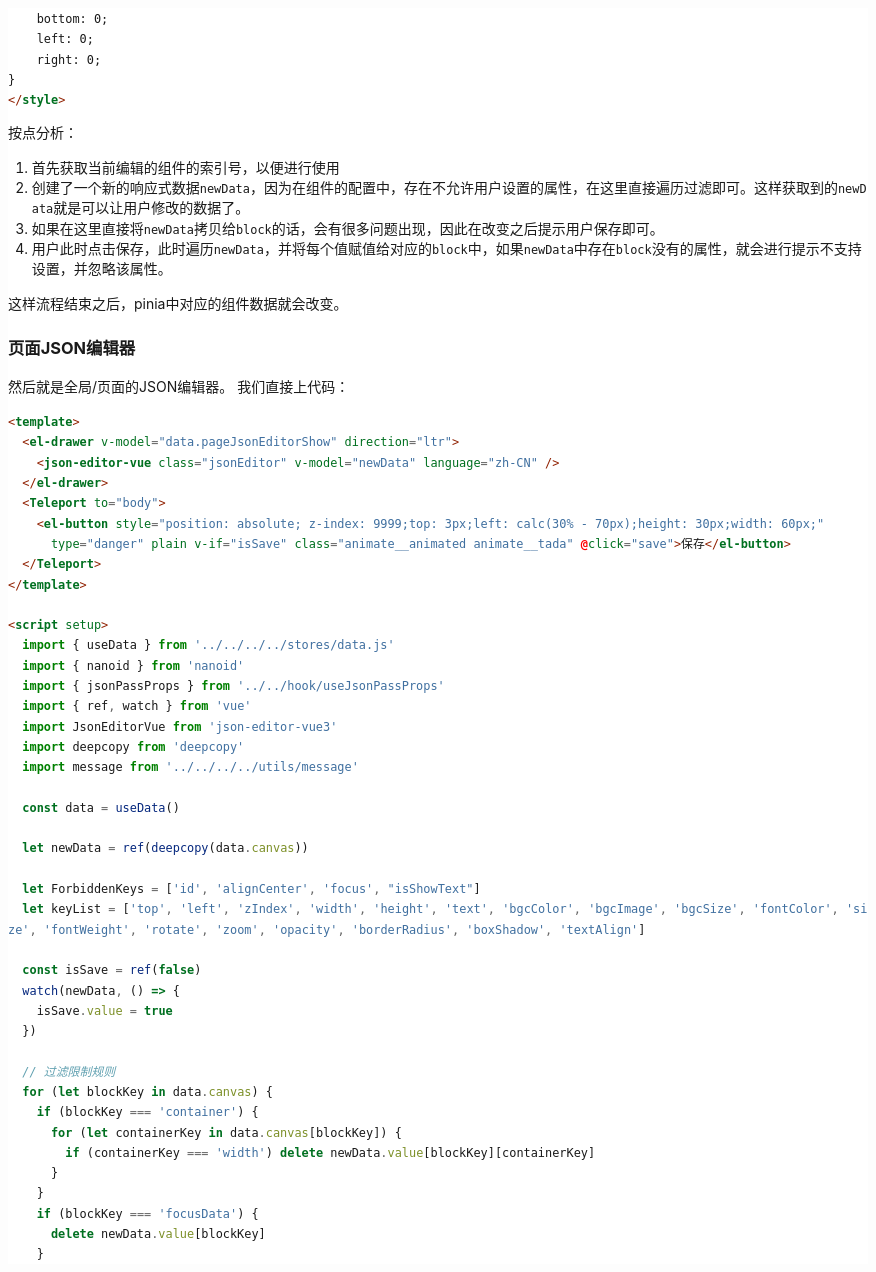 ```html
    bottom: 0;
    left: 0;
    right: 0;
}
</style>
```
按点分析：

1. 首先获取当前编辑的组件的索引号，以便进行使用
2. 创建了一个新的响应式数据`newData`，因为在组件的配置中，存在不允许用户设置的属性，在这里直接遍历过滤即可。这样获取到的`newData`就是可以让用户修改的数据了。
3. 如果在这里直接将`newData`拷贝给`block`的话，会有很多问题出现，因此在改变之后提示用户保存即可。
4. 用户此时点击保存，此时遍历`newData`，并将每个值赋值给对应的`block`中，如果`newData`中存在`block`没有的属性，就会进行提示不支持设置，并忽略该属性。

这样流程结束之后，pinia中对应的组件数据就会改变。
### 页面JSON编辑器
然后就是全局/页面的JSON编辑器。
我们直接上代码：
```html
<template>
  <el-drawer v-model="data.pageJsonEditorShow" direction="ltr">
    <json-editor-vue class="jsonEditor" v-model="newData" language="zh-CN" />
  </el-drawer>
  <Teleport to="body">
    <el-button style="position: absolute; z-index: 9999;top: 3px;left: calc(30% - 70px);height: 30px;width: 60px;"
      type="danger" plain v-if="isSave" class="animate__animated animate__tada" @click="save">保存</el-button>
  </Teleport>
</template>

<script setup>
  import { useData } from '../../../../stores/data.js'
  import { nanoid } from 'nanoid'
  import { jsonPassProps } from '../../hook/useJsonPassProps'
  import { ref, watch } from 'vue'
  import JsonEditorVue from 'json-editor-vue3'
  import deepcopy from 'deepcopy'
  import message from '../../../../utils/message'

  const data = useData()

  let newData = ref(deepcopy(data.canvas))

  let ForbiddenKeys = ['id', 'alignCenter', 'focus', "isShowText"]
  let keyList = ['top', 'left', 'zIndex', 'width', 'height', 'text', 'bgcColor', 'bgcImage', 'bgcSize', 'fontColor', 'size', 'fontWeight', 'rotate', 'zoom', 'opacity', 'borderRadius', 'boxShadow', 'textAlign']

  const isSave = ref(false)
  watch(newData, () => {
    isSave.value = true
  })

  // 过滤限制规则
  for (let blockKey in data.canvas) {
    if (blockKey === 'container') {
      for (let containerKey in data.canvas[blockKey]) {
        if (containerKey === 'width') delete newData.value[blockKey][containerKey]
      }
    }
    if (blockKey === 'focusData') {
      delete newData.value[blockKey]
    }
```